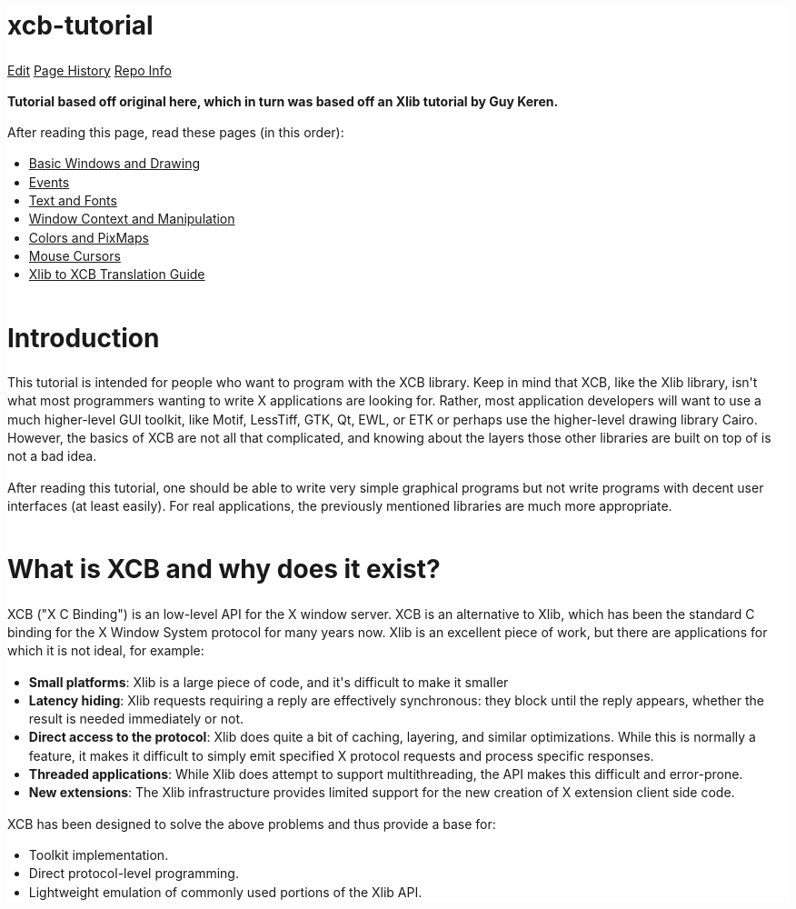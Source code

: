 #    xcb-tutorial

   [Edit](https://secure.freedesktop.org/write/xcb/ikiwiki.cgi?do=edit&page=tutorial)    [Page History](https://cgit.freedesktop.org/wiki/xcb/log/tutorial.mdwn)   [Repo Info](https://cgit.freedesktop.org/wiki/xcb/)      

**Tutorial based off original here, which in turn was based off an Xlib tutorial by Guy Keren.**

After reading this page, read these pages (in this order):

- [Basic Windows and Drawing](https://xcb.freedesktop.org/tutorial/basicwindowsanddrawing/)
- [Events](https://xcb.freedesktop.org/tutorial/events/)
- [Text and Fonts](https://xcb.freedesktop.org/tutorial/fonts/)
- [Window Context and Manipulation](https://xcb.freedesktop.org/windowcontextandmanipulation/)
- [Colors and PixMaps](https://xcb.freedesktop.org/colorsandpixmaps/)
- [Mouse Cursors](https://xcb.freedesktop.org/tutorial/mousecursors/)
- [Xlib to XCB Translation Guide](https://xcb.freedesktop.org/xlibtoxcbtranslationguide/)

# Introduction

This tutorial is intended for people who want to program with the XCB  library. Keep in mind that XCB, like the Xlib library, isn't what most  programmers wanting to write X applications are looking for. Rather,  most application developers will want to use a much higher-level GUI  toolkit, like Motif, LessTiff, GTK, Qt, EWL, or ETK or perhaps use the  higher-level drawing library Cairo. However, the basics of XCB are not  all that complicated, and knowing about the layers those other libraries  are built on top of is not a bad idea.

After reading this tutorial, one should be able to write very simple  graphical programs but not write programs with decent user interfaces  (at least easily). For real applications, the previously mentioned  libraries are much more appropriate.

# What is XCB and why does it exist?

XCB ("X C Binding") is an low-level API for the X window server. XCB  is an alternative to Xlib, which has been the standard C binding for the  X Window System protocol for many years now. Xlib is an excellent piece  of work, but there are applications for which it is not ideal, for  example:

- **Small platforms**: Xlib is a large piece of code, and it's difficult to make it smaller
- **Latency hiding**: Xlib requests requiring a reply are  effectively synchronous: they block until the reply appears, whether  the result is needed immediately or not.
- **Direct access to the protocol**: Xlib does quite a  bit of caching, layering, and similar optimizations. While this is  normally a feature, it makes it difficult to simply emit specified X  protocol requests and process specific responses.
- **Threaded applications**: While Xlib does attempt to support multithreading, the API makes this difficult and error-prone.
- **New extensions**: The Xlib infrastructure provides limited support for the new creation of X extension client side code. 

XCB has been designed to solve the above problems and thus provide a base for:

- Toolkit implementation.
- Direct protocol-level programming.
- Lightweight emulation of commonly used portions of the Xlib API. 
